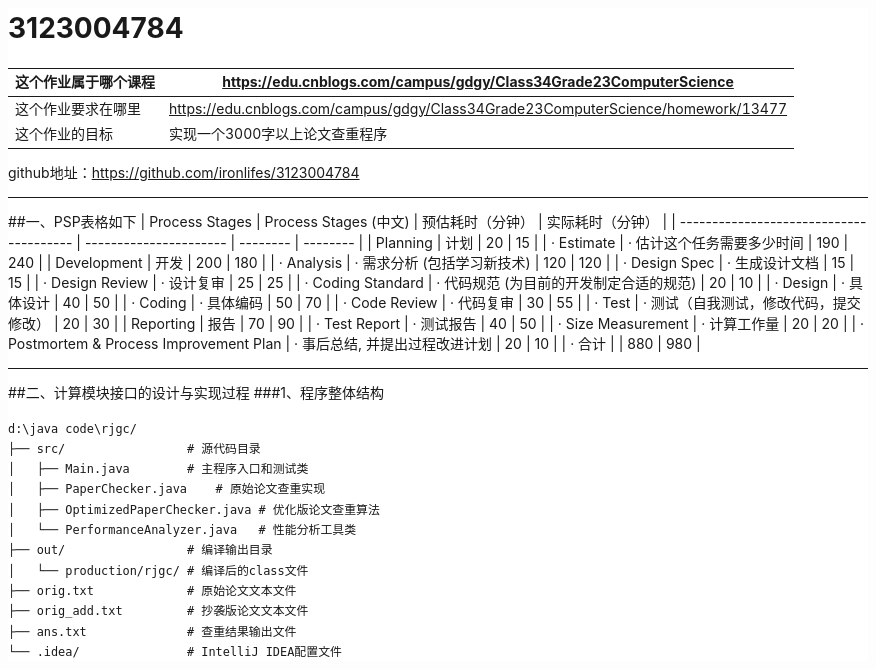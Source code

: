 # 3123004784
| 这个作业属于哪个课程 | https://edu.cnblogs.com/campus/gdgy/Class34Grade23ComputerScience |
| ---- | ---- |
| 这个作业要求在哪里 | https://edu.cnblogs.com/campus/gdgy/Class34Grade23ComputerScience/homework/13477 |
| 这个作业的目标 | 实现一个3000字以上论文查重程序 |
github地址：https://github.com/ironlifes/3123004784

- - -

##一、PSP表格如下
| Process Stages                          | Process Stages (中文)    | 预估耗时（分钟） | 实际耗时（分钟） |
| --------------------------------------- | ---------------------- | -------- | -------- |
| Planning                                | 计划                     | 20       | 15       |
| · Estimate                              | · 估计这个任务需要多少时间         | 190      | 240      |
| Development                             | 开发                     | 200      | 180      |
| · Analysis                              | · 需求分析 (包括学习新技术)       | 120      | 120      |
| · Design Spec                           | · 生成设计文档               | 15       | 15       |
| · Design Review                         | · 设计复审                 | 25       | 25       |
| · Coding Standard                       | · 代码规范 (为目前的开发制定合适的规范) | 20       | 10       |
| · Design                                | · 具体设计                 | 40       | 50       |
| · Coding                                | · 具体编码                 | 50       | 70       |
| · Code Review                           | · 代码复审                 | 30       | 55       |
| · Test                                  | · 测试（自我测试，修改代码，提交修改）   | 20       | 30       |
| Reporting                               | 报告                     | 70       | 90      |
| · Test Report                           | · 测试报告                 | 40       | 50       |
| · Size Measurement                      | · 计算工作量                | 20       | 20       |
| · Postmortem & Process Improvement Plan | · 事后总结, 并提出过程改进计划      | 20       | 10       |
| · 合计                                    |                        | 880      | 980     |

- - -

##二、计算模块接口的设计与实现过程
###1、程序整体结构
```
d:\java code\rjgc/
├── src/                 # 源代码目录
│   ├── Main.java        # 主程序入口和测试类
│   ├── PaperChecker.java    # 原始论文查重实现
│   ├── OptimizedPaperChecker.java # 优化版论文查重算法
│   └── PerformanceAnalyzer.java   # 性能分析工具类
├── out/                 # 编译输出目录
│   └── production/rjgc/ # 编译后的class文件
├── orig.txt             # 原始论文文本文件
├── orig_add.txt         # 抄袭版论文文本文件
├── ans.txt              # 查重结果输出文件
└── .idea/               # IntelliJ IDEA配置文件
```
